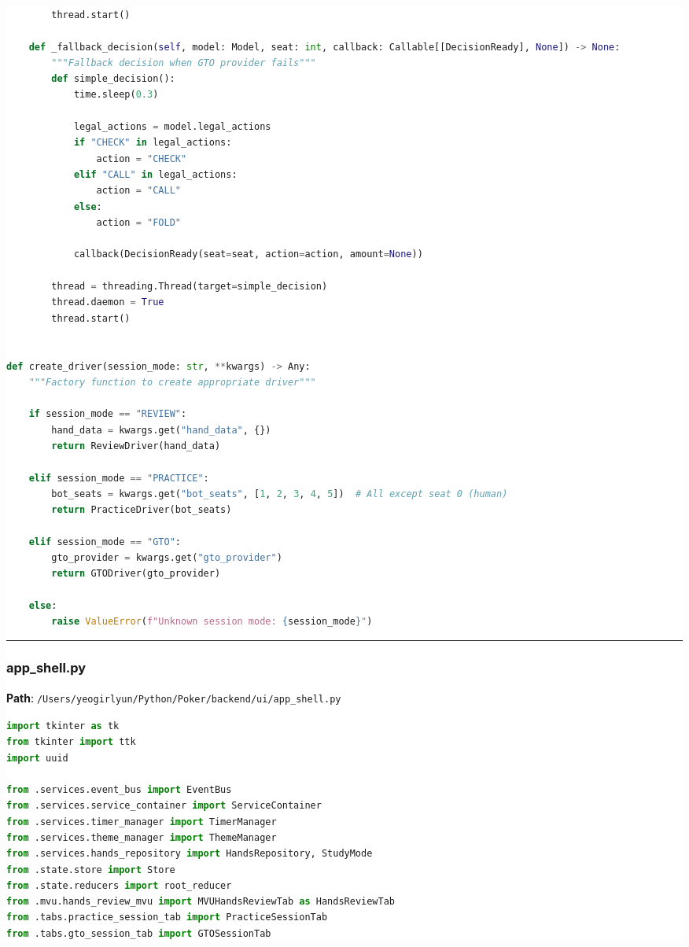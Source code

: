 ```python
        thread.start()
    
    def _fallback_decision(self, model: Model, seat: int, callback: Callable[[DecisionReady], None]) -> None:
        """Fallback decision when GTO provider fails"""
        def simple_decision():
            time.sleep(0.3)
            
            legal_actions = model.legal_actions
            if "CHECK" in legal_actions:
                action = "CHECK"
            elif "CALL" in legal_actions:
                action = "CALL"
            else:
                action = "FOLD"
            
            callback(DecisionReady(seat=seat, action=action, amount=None))
        
        thread = threading.Thread(target=simple_decision)
        thread.daemon = True
        thread.start()


def create_driver(session_mode: str, **kwargs) -> Any:
    """Factory function to create appropriate driver"""
    
    if session_mode == "REVIEW":
        hand_data = kwargs.get("hand_data", {})
        return ReviewDriver(hand_data)
    
    elif session_mode == "PRACTICE":
        bot_seats = kwargs.get("bot_seats", [1, 2, 3, 4, 5])  # All except seat 0 (human)
        return PracticeDriver(bot_seats)
    
    elif session_mode == "GTO":
        gto_provider = kwargs.get("gto_provider")
        return GTODriver(gto_provider)
    
    else:
        raise ValueError(f"Unknown session mode: {session_mode}")

```

---

### app_shell.py

**Path**: `/Users/yeogirlyun/Python/Poker/backend/ui/app_shell.py`

```python
import tkinter as tk
from tkinter import ttk
import uuid

from .services.event_bus import EventBus
from .services.service_container import ServiceContainer
from .services.timer_manager import TimerManager
from .services.theme_manager import ThemeManager
from .services.hands_repository import HandsRepository, StudyMode
from .state.store import Store
from .state.reducers import root_reducer
from .mvu.hands_review_mvu import MVUHandsReviewTab as HandsReviewTab
from .tabs.practice_session_tab import PracticeSessionTab
from .tabs.gto_session_tab import GTOSessionTab
```